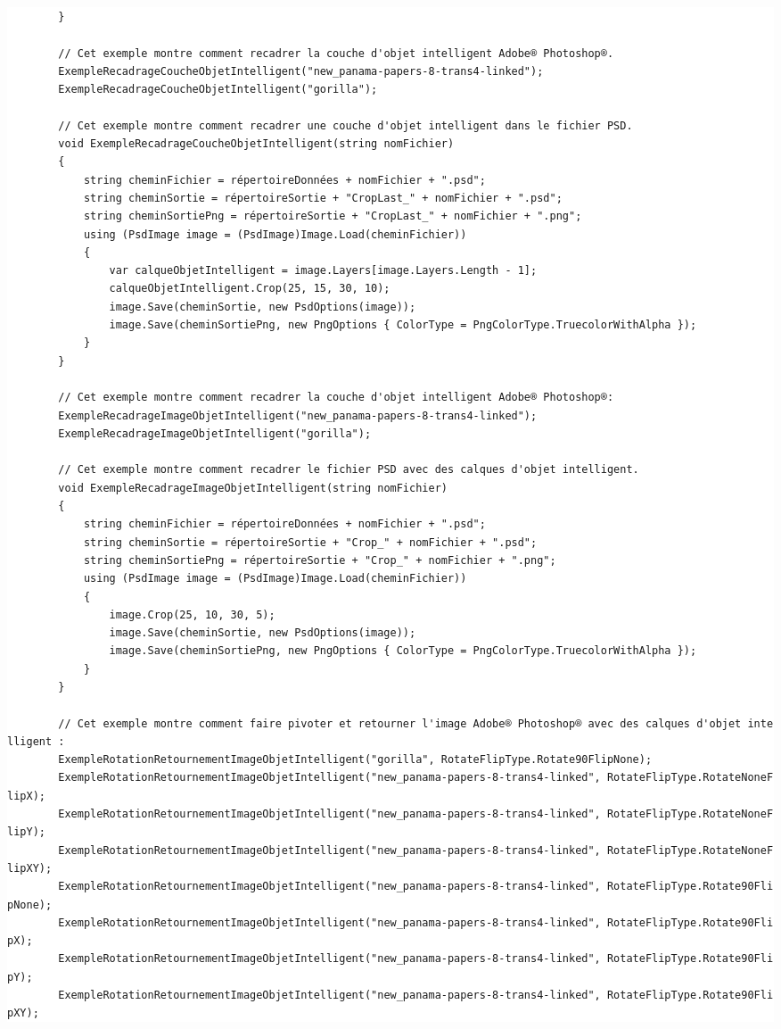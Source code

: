             }

            // Cet exemple montre comment recadrer la couche d'objet intelligent Adobe® Photoshop®.
            ExempleRecadrageCoucheObjetIntelligent("new_panama-papers-8-trans4-linked");
            ExempleRecadrageCoucheObjetIntelligent("gorilla");

            // Cet exemple montre comment recadrer une couche d'objet intelligent dans le fichier PSD.
            void ExempleRecadrageCoucheObjetIntelligent(string nomFichier)
            {
                string cheminFichier = répertoireDonnées + nomFichier + ".psd";
                string cheminSortie = répertoireSortie + "CropLast_" + nomFichier + ".psd";
                string cheminSortiePng = répertoireSortie + "CropLast_" + nomFichier + ".png";
                using (PsdImage image = (PsdImage)Image.Load(cheminFichier))
                {
                    var calqueObjetIntelligent = image.Layers[image.Layers.Length - 1];
                    calqueObjetIntelligent.Crop(25, 15, 30, 10);
                    image.Save(cheminSortie, new PsdOptions(image));
                    image.Save(cheminSortiePng, new PngOptions { ColorType = PngColorType.TruecolorWithAlpha });
                }
            }

            // Cet exemple montre comment recadrer la couche d'objet intelligent Adobe® Photoshop®:
            ExempleRecadrageImageObjetIntelligent("new_panama-papers-8-trans4-linked");
            ExempleRecadrageImageObjetIntelligent("gorilla");

            // Cet exemple montre comment recadrer le fichier PSD avec des calques d'objet intelligent.
            void ExempleRecadrageImageObjetIntelligent(string nomFichier)
            {
                string cheminFichier = répertoireDonnées + nomFichier + ".psd";
                string cheminSortie = répertoireSortie + "Crop_" + nomFichier + ".psd";
                string cheminSortiePng = répertoireSortie + "Crop_" + nomFichier + ".png";
                using (PsdImage image = (PsdImage)Image.Load(cheminFichier))
                {
                    image.Crop(25, 10, 30, 5);
                    image.Save(cheminSortie, new PsdOptions(image));
                    image.Save(cheminSortiePng, new PngOptions { ColorType = PngColorType.TruecolorWithAlpha });
                }
            }

            // Cet exemple montre comment faire pivoter et retourner l'image Adobe® Photoshop® avec des calques d'objet intelligent :
            ExempleRotationRetournementImageObjetIntelligent("gorilla", RotateFlipType.Rotate90FlipNone);
            ExempleRotationRetournementImageObjetIntelligent("new_panama-papers-8-trans4-linked", RotateFlipType.RotateNoneFlipX);
            ExempleRotationRetournementImageObjetIntelligent("new_panama-papers-8-trans4-linked", RotateFlipType.RotateNoneFlipY);
            ExempleRotationRetournementImageObjetIntelligent("new_panama-papers-8-trans4-linked", RotateFlipType.RotateNoneFlipXY);
            ExempleRotationRetournementImageObjetIntelligent("new_panama-papers-8-trans4-linked", RotateFlipType.Rotate90FlipNone);
            ExempleRotationRetournementImageObjetIntelligent("new_panama-papers-8-trans4-linked", RotateFlipType.Rotate90FlipX);
            ExempleRotationRetournementImageObjetIntelligent("new_panama-papers-8-trans4-linked", RotateFlipType.Rotate90FlipY);
            ExempleRotationRetournementImageObjetIntelligent("new_panama-papers-8-trans4-linked", RotateFlipType.Rotate90FlipXY);
